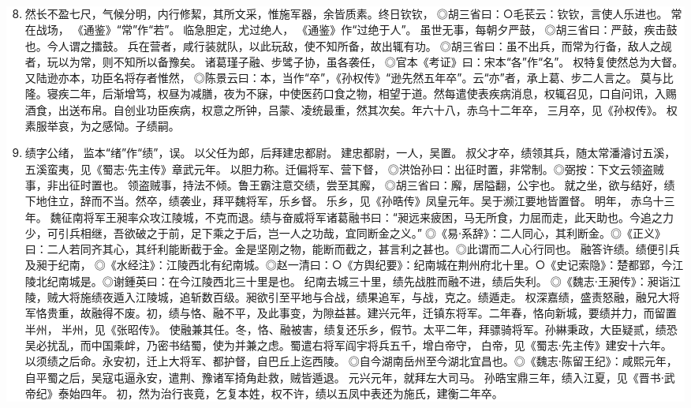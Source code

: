 8. <span id="卷五十六·吴书十一·朱治朱然吕范朱桓传第十一-朱然-8"></span>
然长不盈七尺，气候分明，内行修絜，其所文采，惟施军器，余皆质素。终日钦钦，
<span class="c1">◎胡三省曰：○毛苌云：钦钦，言使人乐进也。</span>
常在战场，
<span class="c1">《通鉴》“常”作“若”。</span>
临急胆定，尤过绝人，
<span class="c1">《通鉴》作“过绝于人”。</span>
虽世无事，每朝夕严鼓，
<span class="c1">◎胡三省曰：严鼓，疾击鼓也。今人谓之擂鼓。</span>
兵在营者，咸行装就队，以此玩敌，使不知所备，故出辄有功。
<span class="c1">◎胡三省曰：虽不出兵，而常为行备，敌人之觇者，玩以为常，则不知所以备豫矣。</span>
诸葛瑾子融、步骘子协，虽各袭任，
<span class="c1">◎官本《考证》曰：宋本“各”作“名”。</span>
权特复使然总为大督。又陆逊亦本，功臣名将存者惟然，
<span class="c1">◎陈景云曰：本，当作“卒”，《孙权传》“逊先然五年卒”。云“亦”者，承上葛、步二人言之。</span>
莫与比隆。寝疾二年，后渐增笃，权昼为减膳，夜为不寐，中使医药口食之物，相望于道。然每遣使表疾病消息，权辄召见，口自问讯，入赐酒食，出送布帛。自创业功臣疾病，权意之所钟，吕蒙、凌统最重，然其次矣。年六十八，赤乌十二年卒，
<span class="c1">三月卒，见《孙权传》。</span>
权素服举哀，为之感恸。子绩嗣。

9. <span id="卷五十六·吴书十一·朱治朱然吕范朱桓传第十一-朱然-9"></span>
绩字公绪，
<span class="c1">监本“绪”作“绩”，误。</span>
以父任为郎，后拜建忠都尉。
<span class="c1">建忠都尉，一人，吴置。</span>
叔父才卒，绩领其兵，随太常潘濬讨五溪，
<span class="c1">五溪蛮夷，见《蜀志·先主传》章武元年。</span>
以胆力称。迁偏将军、营下督，
<span class="c1">◎洪饴孙曰：出征时置，非常制。◎弼按：下文云领盗贼事，非出征时置也。</span>
领盗贼事，持法不倾。鲁王霸注意交绩，尝至其廨，
<span class="c1">◎胡三省曰：廨，居隘翻，公宇也。</span>
就之坐，欲与结好，绩下地住立，辞而不当。然卒，绩袭业，拜平魏将军，乐乡督。
<span class="c1">乐乡，见《孙晧传》凤皇元年。吴于濒江要地皆置督。</span>
明年，
<span class="c1">赤乌十三年。</span>
魏征南将军王昶率众攻江陵城，不克而退。绩与奋威将军诸葛融书曰：“昶远来疲困，马无所食，力屈而走，此天助也。今追之力少，可引兵相继，吾欲破之于前，足下乘之于后，岂一人之功哉，宜同断金之义。”
<span class="c1">◎《易·系辞》：二人同心，其利断金。◎《正义》曰：二人若同齐其心，其纤利能断截于金。金是坚刚之物，能断而截之，甚言利之甚也。◎此谓而二人心行同也。</span>
融答许绩。绩便引兵及昶于纪南，
<span class="c1">◎《水经注》：江陵西北有纪南城。◎赵一清曰：○《方舆纪要》：纪南城在荆州府北十里。○《史记索隐》：楚都郢，今江陵北纪南城是。◎谢鍾英曰：在今江陵西北三十里是也。</span>
纪南去城三十里，绩先战胜而融不进，绩后失利。
<span class="c1">◎《魏志·王昶传》：昶诣江陵，贼大将施绩夜遁入江陵城，追斩数百级。昶欲引至平地与合战，绩果追军，与战，克之。绩遁走。</span>
权深嘉绩，盛责怒融，融兄大将军恪贵重，故融得不废。初，绩与恪、融不平，及此事变，为隙益甚。建兴元年，迁镇东将军。二年春，恪向新城，要绩并力，而留置半州，
<span class="c1">半州，见《张昭传》。</span>
使融兼其任。冬，恪、融被害，绩复还乐乡，假节。太平二年，拜骠骑将军。孙綝秉政，大臣疑贰，绩恐吴必扰乱，而中国乘衅，乃密书结蜀，使为并兼之虑。蜀遣右将军阎宇将兵五千，增白帝守，
<span class="c1">白帝，见《蜀志·先主传》建安十六年。</span>
以须绩之后命。永安初，迁上大将军、都护督，自巴丘上迄西陵。
<span class="c1">◎自今湖南岳州至今湖北宜昌也。◎《魏志·陈留王纪》：咸熙元年，自平蜀之后，吴寇屯逼永安，遣荆、豫诸军掎角赴救，贼皆遁退。</span>
元兴元年，就拜左大司马。
<span class="c1">孙晧宝鼎三年，绩入江夏，见《晋书·武帝纪》泰始四年。</span>
初，然为治行丧竟，乞复本姓，权不许，绩以五凤中表还为施氏，建衡二年卒。
